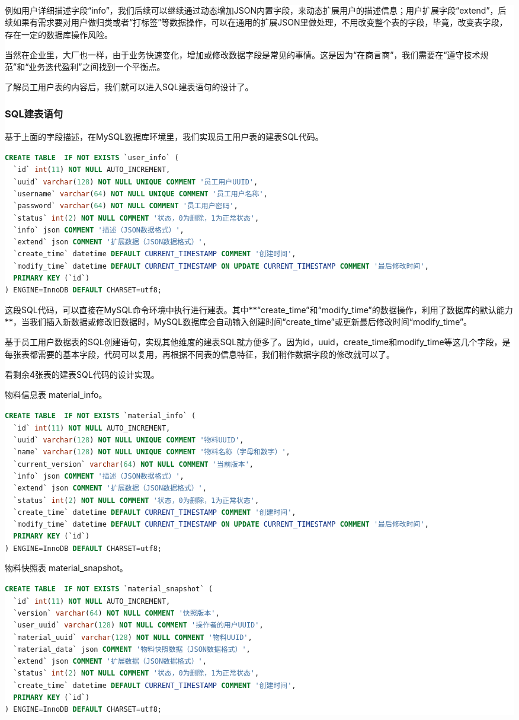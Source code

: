 例如用户详细描述字段“info”，我们后续可以继续通过动态增加JSON内置字段，来动态扩展用户的描述信息；用户扩展字段“extend”，后续如果有需求要对用户做归类或者“打标签”等数据操作，可以在通用的扩展JSON里做处理，不用改变整个表的字段，毕竟，改变表字段，存在一定的数据库操作风险。

当然在企业里，大厂也一样，由于业务快速变化，增加或修改数据字段是常见的事情。这是因为“在商言商”，我们需要在“遵守技术规范”和“业务迭代盈利”之间找到一个平衡点。

了解员工用户表的内容后，我们就可以进入SQL建表语句的设计了。

### SQL建表语句

基于上面的字段描述，在MySQL数据库环境里，我们实现员工用户表的建表SQL代码。

```sql
CREATE TABLE  IF NOT EXISTS `user_info` (
  `id` int(11) NOT NULL AUTO_INCREMENT, 
  `uuid` varchar(128) NOT NULL UNIQUE COMMENT '员工用户UUID', 
  `username` varchar(64) NOT NULL UNIQUE COMMENT '员工用户名称', 
  `password` varchar(64) NOT NULL COMMENT '员工用户密码', 
  `status` int(2) NOT NULL COMMENT '状态，0为删除，1为正常状态',
  `info` json COMMENT '描述（JSON数据格式）', 
  `extend` json COMMENT '扩展数据（JSON数据格式）',  
  `create_time` datetime DEFAULT CURRENT_TIMESTAMP COMMENT '创建时间',
  `modify_time` datetime DEFAULT CURRENT_TIMESTAMP ON UPDATE CURRENT_TIMESTAMP COMMENT '最后修改时间',
  PRIMARY KEY (`id`)
) ENGINE=InnoDB DEFAULT CHARSET=utf8;
```

这段SQL代码，可以直接在MySQL命令环境中执行进行建表。其中**“create\_time”和“modify\_time”的数据操作，利用了数据库的默认能力**，当我们插入新数据或修改旧数据时，MySQL数据库会自动输入创建时间“create\_time”或更新最后修改时间“modify\_time”。

基于员工用户数据表的SQL创建语句，实现其他维度的建表SQL就方便多了。因为id，uuid，create\_time和modify\_time等这几个字段，是每张表都需要的基本字段，代码可以复用，再根据不同表的信息特征，我们稍作数据字段的修改就可以了。

看剩余4张表的建表SQL代码的设计实现。

物料信息表 material\_info。

```sql
CREATE TABLE  IF NOT EXISTS `material_info` (
  `id` int(11) NOT NULL AUTO_INCREMENT, 
  `uuid` varchar(128) NOT NULL UNIQUE COMMENT '物料UUID', 
  `name` varchar(128) NOT NULL UNIQUE COMMENT '物料名称（字母和数字）', 
  `current_version` varchar(64) NOT NULL COMMENT '当前版本', 
  `info` json COMMENT '描述（JSON数据格式）', 
  `extend` json COMMENT '扩展数据（JSON数据格式）', 
  `status` int(2) NOT NULL COMMENT '状态，0为删除，1为正常状态', 
  `create_time` datetime DEFAULT CURRENT_TIMESTAMP COMMENT '创建时间',
  `modify_time` datetime DEFAULT CURRENT_TIMESTAMP ON UPDATE CURRENT_TIMESTAMP COMMENT '最后修改时间',
  PRIMARY KEY (`id`)
) ENGINE=InnoDB DEFAULT CHARSET=utf8;
```

物料快照表 material\_snapshot。

```sql
CREATE TABLE  IF NOT EXISTS `material_snapshot` (
  `id` int(11) NOT NULL AUTO_INCREMENT, 
  `version` varchar(64) NOT NULL COMMENT '快照版本', 
  `user_uuid` varchar(128) NOT NULL COMMENT '操作者的用户UUID', 
  `material_uuid` varchar(128) NOT NULL COMMENT '物料UUID', 
  `material_data` json COMMENT '物料快照数据（JSON数据格式）', 
  `extend` json COMMENT '扩展数据（JSON数据格式）', 
  `status` int(2) NOT NULL COMMENT '状态，0为删除，1为正常状态', 
  `create_time` datetime DEFAULT CURRENT_TIMESTAMP COMMENT '创建时间',
  PRIMARY KEY (`id`)
) ENGINE=InnoDB DEFAULT CHARSET=utf8;
```
